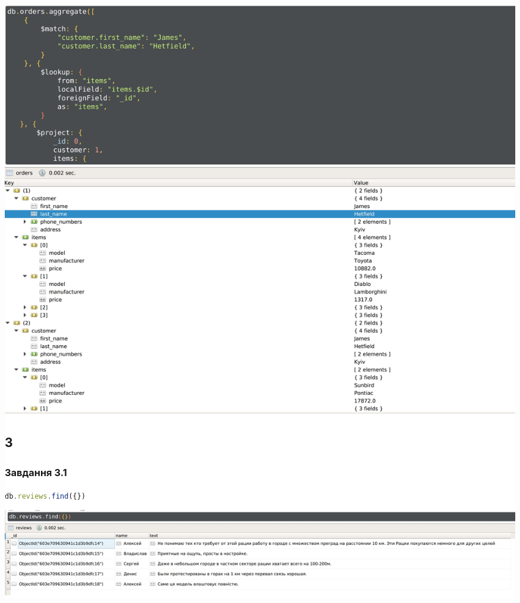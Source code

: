 ```js
```

![alt text](images/2.11.jpg "Завдання 2.11")

## 3

### Завдання 3.1

```js
db.reviews.find({})
```

![alt text](images/3.1.jpg "Завдання 3.1")
